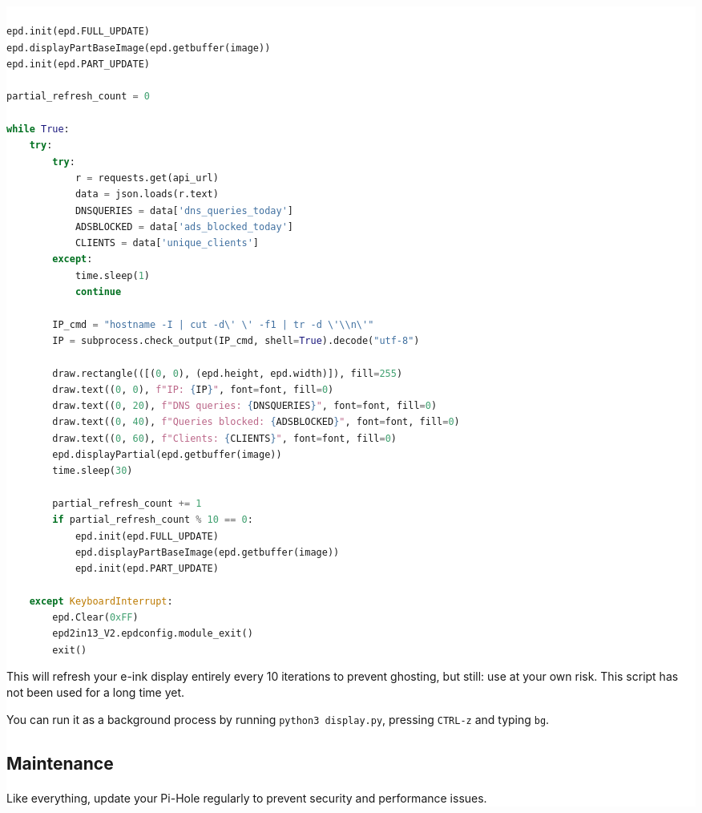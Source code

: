 ```python

epd.init(epd.FULL_UPDATE)
epd.displayPartBaseImage(epd.getbuffer(image))
epd.init(epd.PART_UPDATE)

partial_refresh_count = 0

while True:
    try:
        try:
            r = requests.get(api_url)
            data = json.loads(r.text)
            DNSQUERIES = data['dns_queries_today']
            ADSBLOCKED = data['ads_blocked_today']
            CLIENTS = data['unique_clients']
        except:
            time.sleep(1)
            continue

        IP_cmd = "hostname -I | cut -d\' \' -f1 | tr -d \'\\n\'"
        IP = subprocess.check_output(IP_cmd, shell=True).decode("utf-8")

        draw.rectangle(([(0, 0), (epd.height, epd.width)]), fill=255)
        draw.text((0, 0), f"IP: {IP}", font=font, fill=0)
        draw.text((0, 20), f"DNS queries: {DNSQUERIES}", font=font, fill=0)
        draw.text((0, 40), f"Queries blocked: {ADSBLOCKED}", font=font, fill=0)
        draw.text((0, 60), f"Clients: {CLIENTS}", font=font, fill=0)
        epd.displayPartial(epd.getbuffer(image))
        time.sleep(30)

        partial_refresh_count += 1
        if partial_refresh_count % 10 == 0:
            epd.init(epd.FULL_UPDATE)
            epd.displayPartBaseImage(epd.getbuffer(image))
            epd.init(epd.PART_UPDATE)

    except KeyboardInterrupt:
        epd.Clear(0xFF)
        epd2in13_V2.epdconfig.module_exit()
        exit()
```

This will refresh your e-ink display entirely every 10 iterations to prevent ghosting, but still: use at your own risk. This script has not been used for a long time yet.

You can run it as a background process by running `python3 display.py`, pressing `CTRL-z` and typing `bg`.

## Maintenance

Like everything, update your Pi-Hole regularly to prevent security and performance issues.
